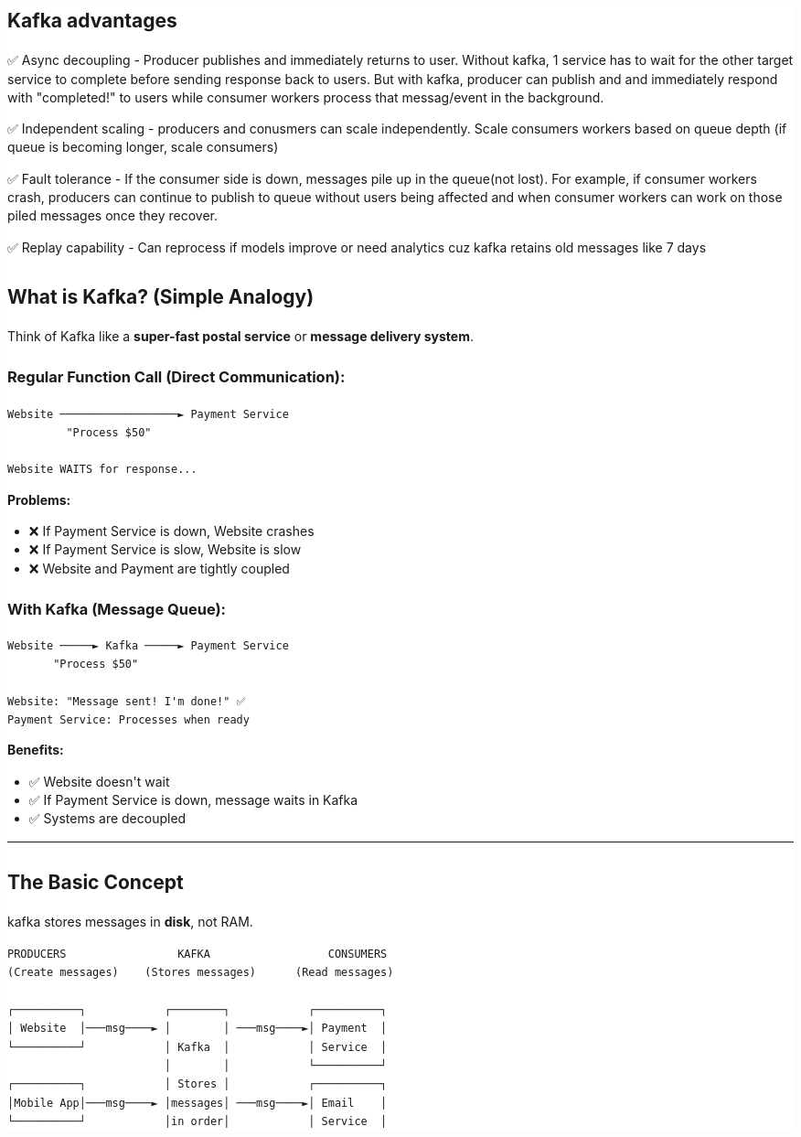 ## Kafka advantages
✅ Async decoupling - Producer publishes and immediately returns to user. Without kafka, 1 service has to wait for the other target service to complete before sending response back to users. But with kafka, producer can publish and and immediately respond with "completed!" to users while consumer workers process that messag/event in the background.

✅ Independent scaling - producers and conusmers can scale independently. Scale consumers workers based on queue depth (if queue is becoming longer, scale consumers)

✅ Fault tolerance - If the consumer side is down, messages pile up in the queue(not lost). For example, if consumer workers crash, producers can continue to publish to queue without
users being affected and when consumer workers can work on those piled messages once they recover. 

✅ Replay capability - Can reprocess if models improve or need analytics cuz kafka retains old messages like 7 days 



## What is Kafka? (Simple Analogy)

Think of Kafka like a **super-fast postal service** or **message delivery system**.

### **Regular Function Call (Direct Communication):**

```
Website ──────────────────► Payment Service
         "Process $50"
         
Website WAITS for response...
```

**Problems:**
- ❌ If Payment Service is down, Website crashes
- ❌ If Payment Service is slow, Website is slow
- ❌ Website and Payment are tightly coupled

### **With Kafka (Message Queue):**

```
Website ─────► Kafka ─────► Payment Service
       "Process $50"  
       
Website: "Message sent! I'm done!" ✅
Payment Service: Processes when ready
```

**Benefits:**
- ✅ Website doesn't wait
- ✅ If Payment Service is down, message waits in Kafka
- ✅ Systems are decoupled

---

## The Basic Concept
kafka stores messages in **disk**, not RAM.
```
PRODUCERS                 KAFKA                  CONSUMERS
(Create messages)    (Stores messages)      (Read messages)

┌──────────┐            ┌────────┐            ┌──────────┐
│ Website  │───msg────► │        │ ───msg────►│ Payment  │
└──────────┘            │ Kafka  │            │ Service  │
                        │        │            └──────────┘
┌──────────┐            │ Stores │            ┌──────────┐
│Mobile App│───msg────► │messages│ ───msg────►│ Email    │
└──────────┘            │in order│            │ Service  │
```